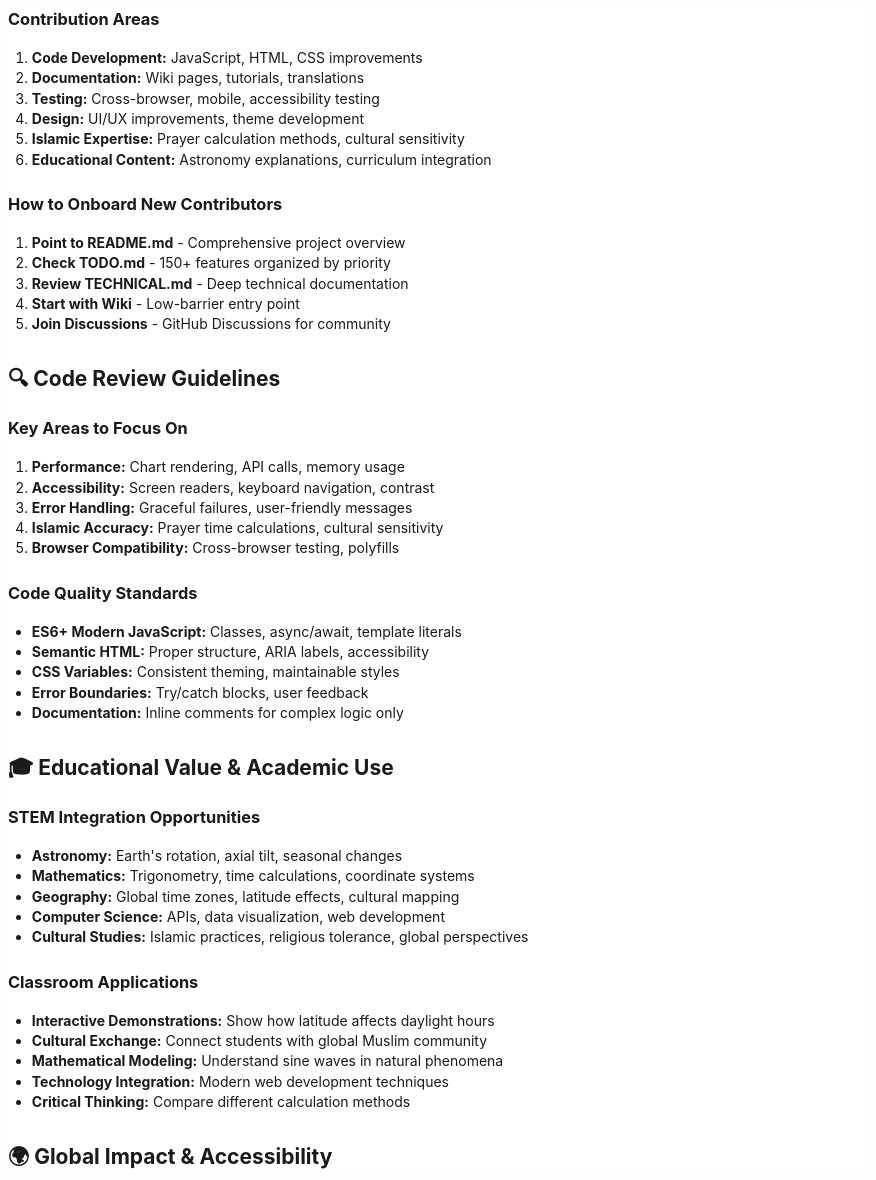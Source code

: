 ### **Contribution Areas**
1. **Code Development:** JavaScript, HTML, CSS improvements
2. **Documentation:** Wiki pages, tutorials, translations
3. **Testing:** Cross-browser, mobile, accessibility testing
4. **Design:** UI/UX improvements, theme development
5. **Islamic Expertise:** Prayer calculation methods, cultural sensitivity
6. **Educational Content:** Astronomy explanations, curriculum integration

### **How to Onboard New Contributors**
1. **Point to README.md** - Comprehensive project overview
2. **Check TODO.md** - 150+ features organized by priority
3. **Review TECHNICAL.md** - Deep technical documentation
4. **Start with Wiki** - Low-barrier entry point
5. **Join Discussions** - GitHub Discussions for community

## 🔍 Code Review Guidelines

### **Key Areas to Focus On**
1. **Performance:** Chart rendering, API calls, memory usage
2. **Accessibility:** Screen readers, keyboard navigation, contrast
3. **Error Handling:** Graceful failures, user-friendly messages
4. **Islamic Accuracy:** Prayer time calculations, cultural sensitivity
5. **Browser Compatibility:** Cross-browser testing, polyfills

### **Code Quality Standards**
- **ES6+ Modern JavaScript:** Classes, async/await, template literals
- **Semantic HTML:** Proper structure, ARIA labels, accessibility
- **CSS Variables:** Consistent theming, maintainable styles
- **Error Boundaries:** Try/catch blocks, user feedback
- **Documentation:** Inline comments for complex logic only

## 🎓 Educational Value & Academic Use

### **STEM Integration Opportunities**
- **Astronomy:** Earth's rotation, axial tilt, seasonal changes
- **Mathematics:** Trigonometry, time calculations, coordinate systems
- **Geography:** Global time zones, latitude effects, cultural mapping
- **Computer Science:** APIs, data visualization, web development
- **Cultural Studies:** Islamic practices, religious tolerance, global perspectives

### **Classroom Applications**
- **Interactive Demonstrations:** Show how latitude affects daylight hours
- **Cultural Exchange:** Connect students with global Muslim community
- **Mathematical Modeling:** Understand sine waves in natural phenomena
- **Technology Integration:** Modern web development techniques
- **Critical Thinking:** Compare different calculation methods

## 🌍 Global Impact & Accessibility
